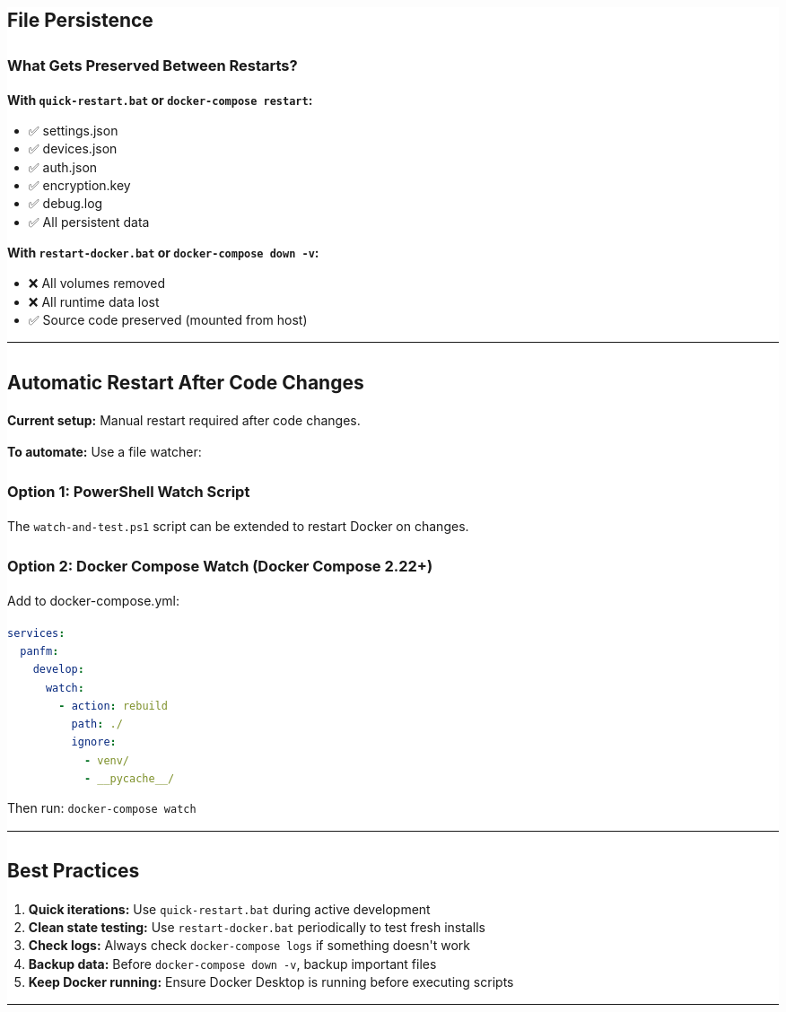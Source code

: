 
## File Persistence

### What Gets Preserved Between Restarts?

**With `quick-restart.bat` or `docker-compose restart`:**
- ✅ settings.json
- ✅ devices.json
- ✅ auth.json
- ✅ encryption.key
- ✅ debug.log
- ✅ All persistent data

**With `restart-docker.bat` or `docker-compose down -v`:**
- ❌ All volumes removed
- ❌ All runtime data lost
- ✅ Source code preserved (mounted from host)

---

## Automatic Restart After Code Changes

**Current setup:** Manual restart required after code changes.

**To automate:** Use a file watcher:

### Option 1: PowerShell Watch Script
The `watch-and-test.ps1` script can be extended to restart Docker on changes.

### Option 2: Docker Compose Watch (Docker Compose 2.22+)
Add to docker-compose.yml:
```yaml
services:
  panfm:
    develop:
      watch:
        - action: rebuild
          path: ./
          ignore:
            - venv/
            - __pycache__/
```

Then run: `docker-compose watch`

---

## Best Practices

1. **Quick iterations:** Use `quick-restart.bat` during active development
2. **Clean state testing:** Use `restart-docker.bat` periodically to test fresh installs
3. **Check logs:** Always check `docker-compose logs` if something doesn't work
4. **Backup data:** Before `docker-compose down -v`, backup important files
5. **Keep Docker running:** Ensure Docker Desktop is running before executing scripts

---